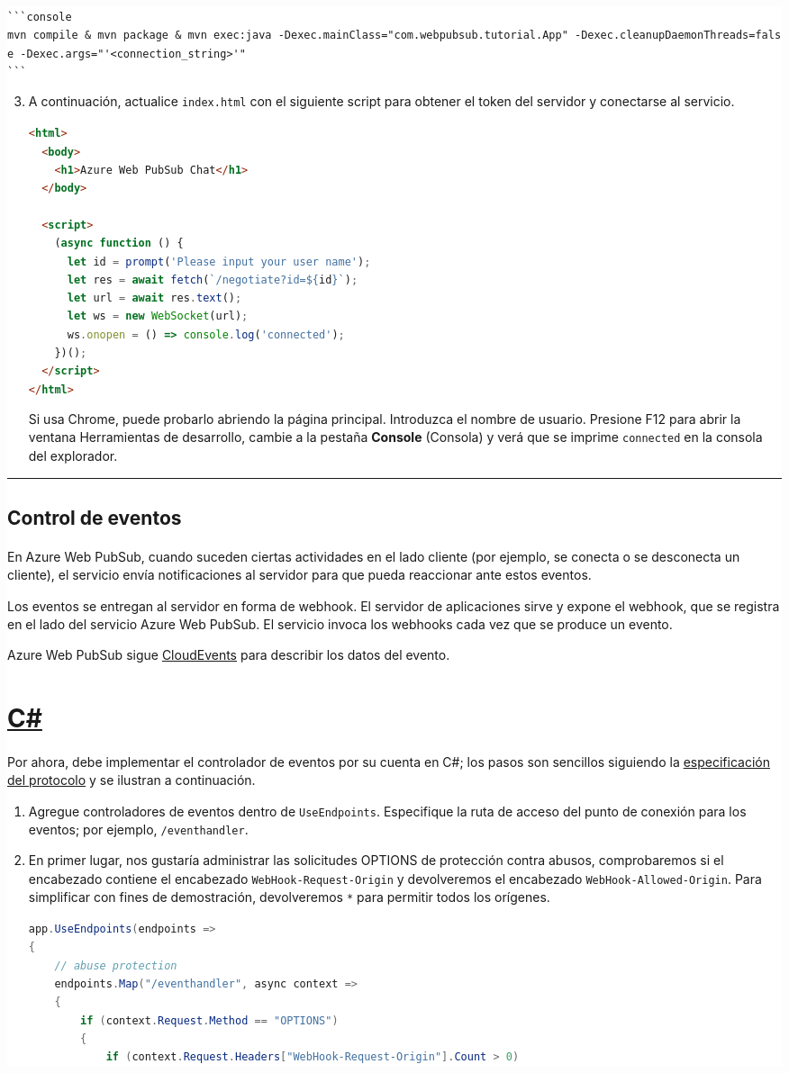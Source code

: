     ```console
    mvn compile & mvn package & mvn exec:java -Dexec.mainClass="com.webpubsub.tutorial.App" -Dexec.cleanupDaemonThreads=false -Dexec.args="'<connection_string>'"
    ```

3. A continuación, actualice `index.html` con el siguiente script para obtener el token del servidor y conectarse al servicio.

    ```html
    <html>
      <body>
        <h1>Azure Web PubSub Chat</h1>
      </body>
  
      <script>
        (async function () {
          let id = prompt('Please input your user name');
          let res = await fetch(`/negotiate?id=${id}`);
          let url = await res.text();
          let ws = new WebSocket(url);
          ws.onopen = () => console.log('connected');
        })();
      </script>
    </html>
    ```

    Si usa Chrome, puede probarlo abriendo la página principal. Introduzca el nombre de usuario. Presione F12 para abrir la ventana Herramientas de desarrollo, cambie a la pestaña **Console** (Consola) y verá que se imprime `connected` en la consola del explorador.

---

## <a name="handle-events"></a>Control de eventos

En Azure Web PubSub, cuando suceden ciertas actividades en el lado cliente (por ejemplo, se conecta o se desconecta un cliente), el servicio envía notificaciones al servidor para que pueda reaccionar ante estos eventos.

Los eventos se entregan al servidor en forma de webhook. El servidor de aplicaciones sirve y expone el webhook, que se registra en el lado del servicio Azure Web PubSub. El servicio invoca los webhooks cada vez que se produce un evento.

Azure Web PubSub sigue [CloudEvents](./reference-cloud-events.md) para describir los datos del evento. 

# <a name="c"></a>[C#](#tab/csharp)
Por ahora, debe implementar el controlador de eventos por su cuenta en C#; los pasos son sencillos siguiendo la [especificación del protocolo](./reference-cloud-events.md) y se ilustran a continuación.

1. Agregue controladores de eventos dentro de `UseEndpoints`. Especifique la ruta de acceso del punto de conexión para los eventos; por ejemplo, `/eventhandler`. 

2. En primer lugar, nos gustaría administrar las solicitudes OPTIONS de protección contra abusos, comprobaremos si el encabezado contiene el encabezado `WebHook-Request-Origin` y devolveremos el encabezado `WebHook-Allowed-Origin`. Para simplificar con fines de demostración, devolveremos `*` para permitir todos los orígenes.
    ```csharp
    app.UseEndpoints(endpoints =>
    {
        // abuse protection
        endpoints.Map("/eventhandler", async context =>
        {
            if (context.Request.Method == "OPTIONS")
            {
                if (context.Request.Headers["WebHook-Request-Origin"].Count > 0)

[code-js]: https://github.com/Azure/azure-webpubsub/tree/main/samples/javascript/chatapp/
[code-java]: https://github.com/Azure/azure-webpubsub/tree/main/samples/java/chatapp/
[code-csharp]: https://github.com/Azure/azure-webpubsub/tree/main/samples/csharp/chatapp/